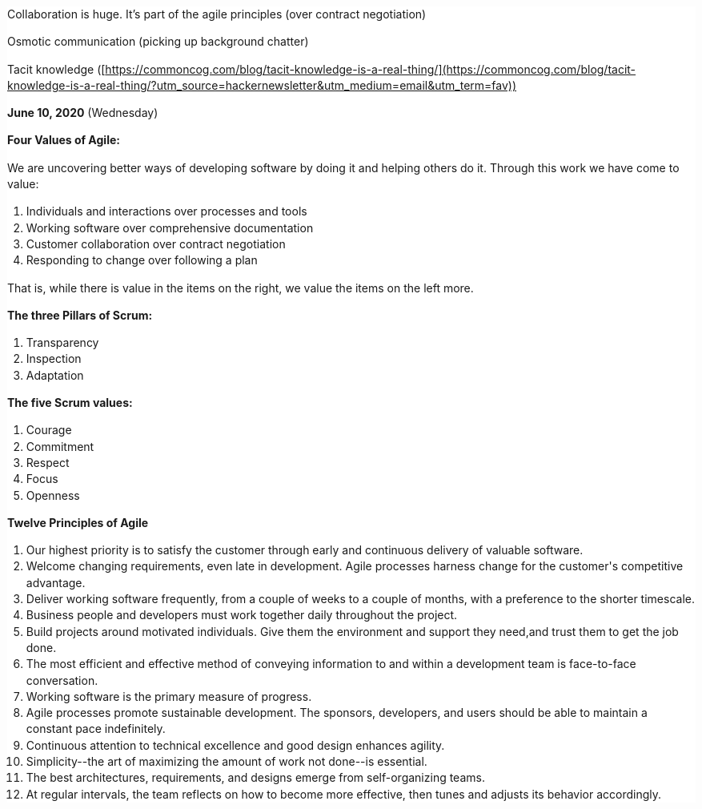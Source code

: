 Collaboration is huge. It’s part of the agile principles (over contract negotiation)

Osmotic communication (picking up background chatter)

Tacit knowledge ([https://commoncog.com/blog/tacit-knowledge-is-a-real-thing/](https://commoncog.com/blog/tacit-knowledge-is-a-real-thing/?utm_source=hackernewsletter&utm_medium=email&utm_term=fav))

**June 10, 2020** (Wednesday)

**Four Values of Agile:**

We are uncovering better ways of developing software by doing it and helping others do it. Through this work we have come to value:



1. Individuals and interactions over processes and tools
2. Working software over comprehensive documentation
3. Customer collaboration over contract negotiation
4. Responding to change over following a plan

That is, while there is value in the items on the right, we value the items on the left more.

**The three Pillars of Scrum:**



1. Transparency
2. Inspection
3. Adaptation

**The five Scrum values:**



1. Courage
2. Commitment
3. Respect
4. Focus
5. Openness

**Twelve Principles of Agile**



1. Our highest priority is to satisfy the customer through early and continuous delivery of valuable software.
2. Welcome changing requirements, even late in development. Agile processes harness change for the customer's competitive advantage.
3. Deliver working software frequently, from a couple of weeks to a couple of months, with a preference to the shorter timescale.
4. Business people and developers must work together daily throughout the project.
5. Build projects around motivated individuals. Give them the environment and support they need,and trust them to get the job done.
6. The most efficient and effective method of conveying information to and within a development team is face-to-face conversation.
7. Working software is the primary measure of progress.
8. Agile processes promote sustainable development. The sponsors, developers, and users should be able to maintain a constant pace indefinitely.
9. Continuous attention to technical excellence and good design enhances agility.
10. Simplicity--the art of maximizing the amount of work not done--is essential.
11. The best architectures, requirements, and designs emerge from self-organizing teams.
12. At regular intervals, the team reflects on how to become more effective, then tunes and adjusts its behavior accordingly.
